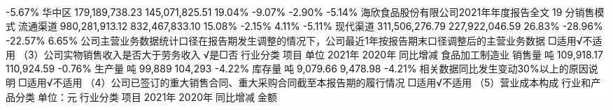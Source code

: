-5.67%
华中区
179,189,738.23
145,071,825.51
19.04%
-9.07%
-2.90%
-5.14%
海欣食品股份有限公司2021年年度报告全文
19
分销售模式
流通渠道
980,281,913.12
832,467,833.10
15.08%
-2.15%
4.11%
-5.11%
现代渠道
311,506,276.79
227,922,046.59
26.83%
-28.96%
-22.57%
6.65%
公司主营业务数据统计口径在报告期发生调整的情况下，公司最近1年按报告期末口径调整后的主营业务数据
□适用√不适用
（3）公司实物销售收入是否大于劳务收入
√是□否
行业分类
项目
单位
2021年
2020年
同比增减
食品加工制造业
销售量
吨
109,918.17
110,924.59
-0.76%
生产量
吨
99,889
104,293
-4.22%
库存量
吨
9,079.66
9,478.98
-4.21%
相关数据同比发生变动30%以上的原因说明
□适用√不适用
（4）公司已签订的重大销售合同、重大采购合同截至本报告期的履行情况
□适用√不适用
（5）营业成本构成
行业和产品分类
单位：元
行业分类
项目
2021年
2020年
同比增减
金额
